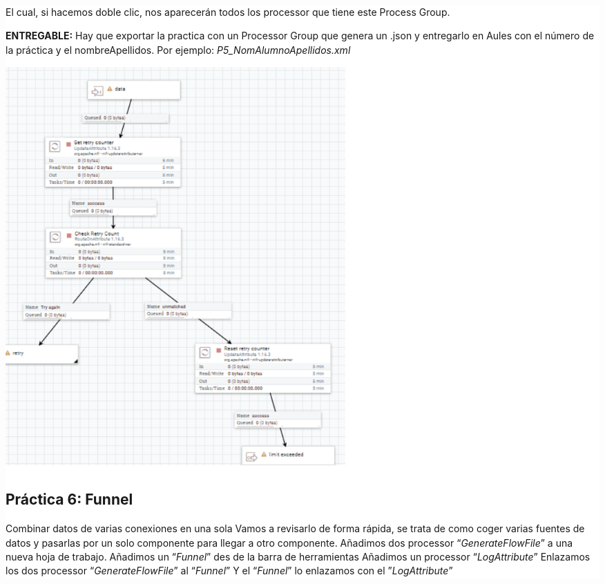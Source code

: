 El cual, si hacemos doble clic, nos aparecerán todos los processor que tiene este 
Process Group. 

**ENTREGABLE:** Hay que exportar la practica con un Processor Group que genera un .json y entregarlo en Aules con el número de la práctica y el nombreApellidos. Por ejemplo:  *P5_NomAlumnoApellidos.xml*

![NiFi](img/NiFiP5.6.png) 

## Práctica 6: Funnel

Combinar datos de varias conexiones en una sola
Vamos a revisarlo de forma rápida, se trata de como coger varias fuentes de datos y 
pasarlas por un solo componente para llegar a otro componente.
Añadimos dos processor “*GenerateFlowFile*” a una nueva hoja de trabajo.
Añadimos un “*Funnel*” des de la barra de herramientas
Añadimos un processor “*LogAttribute*”
Enlazamos los dos processor “*GenerateFlowFile*” al “*Funnel*”
Y el “*Funnel*” lo enlazamos con el ”*LogAttribute*”
